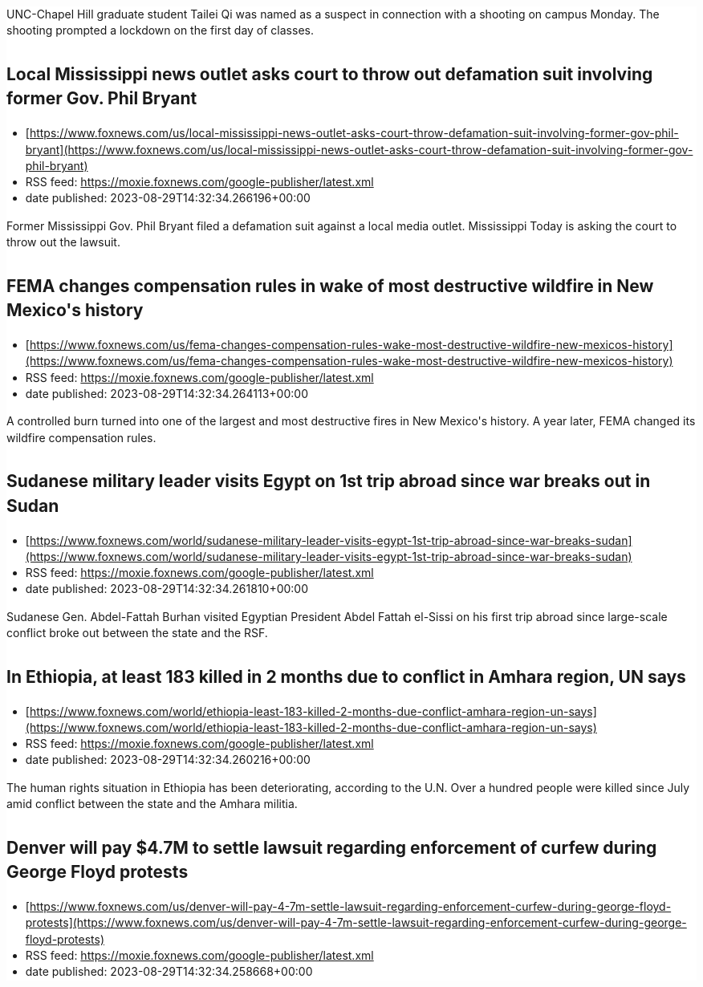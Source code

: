 UNC-Chapel Hill graduate student Tailei Qi was named as a suspect in connection with a shooting on campus Monday. The shooting prompted a lockdown on the first day of classes.

## Local Mississippi news outlet asks court to throw out defamation suit involving former Gov. Phil Bryant
 - [https://www.foxnews.com/us/local-mississippi-news-outlet-asks-court-throw-defamation-suit-involving-former-gov-phil-bryant](https://www.foxnews.com/us/local-mississippi-news-outlet-asks-court-throw-defamation-suit-involving-former-gov-phil-bryant)
 - RSS feed: https://moxie.foxnews.com/google-publisher/latest.xml
 - date published: 2023-08-29T14:32:34.266196+00:00

Former Mississippi Gov. Phil Bryant filed a defamation suit against a local media outlet. Mississippi Today is asking the court to throw out the lawsuit.

## FEMA changes compensation rules in wake of most destructive wildfire in New Mexico's history
 - [https://www.foxnews.com/us/fema-changes-compensation-rules-wake-most-destructive-wildfire-new-mexicos-history](https://www.foxnews.com/us/fema-changes-compensation-rules-wake-most-destructive-wildfire-new-mexicos-history)
 - RSS feed: https://moxie.foxnews.com/google-publisher/latest.xml
 - date published: 2023-08-29T14:32:34.264113+00:00

A controlled burn turned into one of the largest and most destructive fires in New Mexico&apos;s history. A year later, FEMA changed its wildfire compensation rules.

## Sudanese military leader visits Egypt on 1st trip abroad since war breaks out in Sudan
 - [https://www.foxnews.com/world/sudanese-military-leader-visits-egypt-1st-trip-abroad-since-war-breaks-sudan](https://www.foxnews.com/world/sudanese-military-leader-visits-egypt-1st-trip-abroad-since-war-breaks-sudan)
 - RSS feed: https://moxie.foxnews.com/google-publisher/latest.xml
 - date published: 2023-08-29T14:32:34.261810+00:00

Sudanese Gen. Abdel-Fattah Burhan visited Egyptian President Abdel Fattah el-Sissi on his first trip abroad since large-scale conflict broke out between the state and the RSF.

## In Ethiopia, at least 183 killed in 2 months due to conflict in Amhara region, UN says
 - [https://www.foxnews.com/world/ethiopia-least-183-killed-2-months-due-conflict-amhara-region-un-says](https://www.foxnews.com/world/ethiopia-least-183-killed-2-months-due-conflict-amhara-region-un-says)
 - RSS feed: https://moxie.foxnews.com/google-publisher/latest.xml
 - date published: 2023-08-29T14:32:34.260216+00:00

The human rights situation in Ethiopia has been deteriorating, according to the U.N. Over a hundred people were killed since July amid conflict between the state and the Amhara militia.

## Denver will pay $4.7M to settle lawsuit regarding enforcement of curfew during George Floyd protests
 - [https://www.foxnews.com/us/denver-will-pay-4-7m-settle-lawsuit-regarding-enforcement-curfew-during-george-floyd-protests](https://www.foxnews.com/us/denver-will-pay-4-7m-settle-lawsuit-regarding-enforcement-curfew-during-george-floyd-protests)
 - RSS feed: https://moxie.foxnews.com/google-publisher/latest.xml
 - date published: 2023-08-29T14:32:34.258668+00:00
